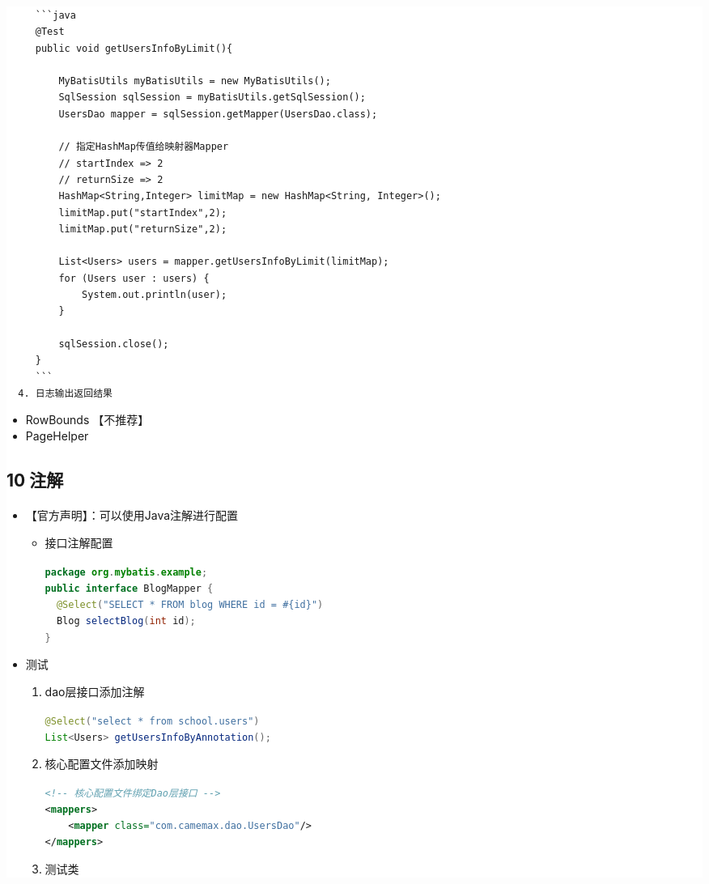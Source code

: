          ```java
         @Test
         public void getUsersInfoByLimit(){

             MyBatisUtils myBatisUtils = new MyBatisUtils();
             SqlSession sqlSession = myBatisUtils.getSqlSession();
             UsersDao mapper = sqlSession.getMapper(UsersDao.class);

             // 指定HashMap传值给映射器Mapper
             // startIndex => 2
             // returnSize => 2
             HashMap<String,Integer> limitMap = new HashMap<String, Integer>();
             limitMap.put("startIndex",2);
             limitMap.put("returnSize",2);

             List<Users> users = mapper.getUsersInfoByLimit(limitMap);
             for (Users user : users) {
                 System.out.println(user);
             }

             sqlSession.close();
         }
         ```
      4. 日志输出返回结果
  - RowBounds 【不推荐】
  - PageHelper

## 10 注解

- 【官方声明】：可以使用Java注解进行配置

  - 接口注解配置

    ```java
    package org.mybatis.example;
    public interface BlogMapper {
      @Select("SELECT * FROM blog WHERE id = #{id}")
      Blog selectBlog(int id);
    }
    ```
- 测试

  1. dao层接口添加注解

     ```java
     @Select("select * from school.users")
     List<Users> getUsersInfoByAnnotation();
     ```
  2. 核心配置文件添加映射

     ```xml
     <!-- 核心配置文件绑定Dao层接口 -->
     <mappers>
         <mapper class="com.camemax.dao.UsersDao"/>
     </mappers>
     ```
  3. 测试类

